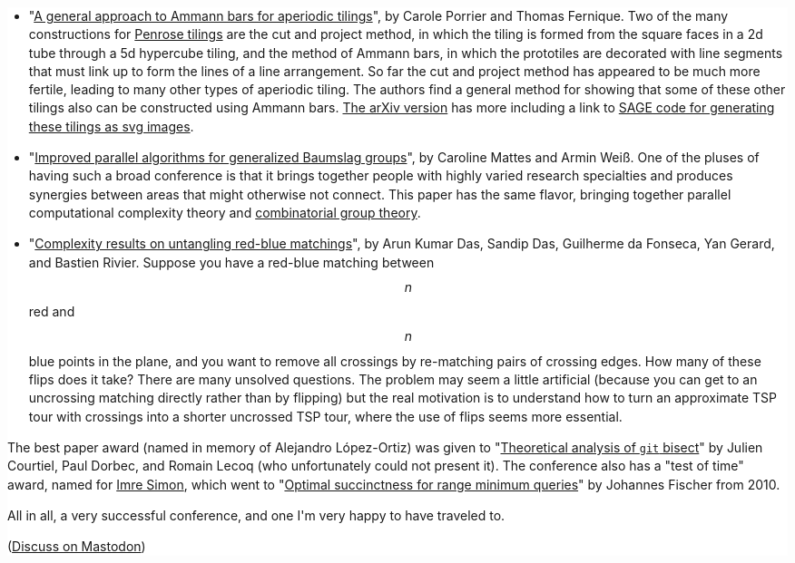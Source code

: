 * "[A general approach to Ammann bars for aperiodic tilings](https://doi.org/10.1007/978-3-031-20624-5_35)", by Carole Porrier and Thomas Fernique. Two of the many constructions for [Penrose tilings](https://en.wikipedia.org/wiki/Penrose_tiling) are the cut and project method, in which the tiling is formed from the square faces in a 2d tube through a 5d hypercube tiling, and the method of Ammann bars, in which the prototiles are decorated with line segments that must link up to form the lines of a line arrangement. So far the cut and project method has appeared to be much more fertile, leading to many other types of aperiodic tiling. The authors find a general method for showing that some of these other tilings also can be constructed using Ammann bars. [The arXiv version](https://arxiv.org/abs/2205.13973) has more including a link to [SAGE code for generating these tilings as svg images](https://github.com/cporrier/Cyrenaic).

* "[Improved parallel algorithms for generalized Baumslag groups](https://doi.org/10.1007/978-3-031-20624-5_40)", by Caroline Mattes and Armin Weiß. One of the pluses of having such a broad conference is that it brings together people with highly varied research specialties and produces synergies between areas that might otherwise not connect. This paper has the same flavor, bringing together parallel computational complexity theory and [combinatorial group theory](https://en.wikipedia.org/wiki/Combinatorial_group_theory).

* "[Complexity results on untangling red-blue matchings](https://doi.org/10.1007/978-3-031-20624-5_41)", by Arun Kumar Das, Sandip Das, Guilherme da Fonseca, Yan Gerard, and Bastien Rivier. Suppose you have a red-blue matching between $$n$$ red and $$n$$ blue points in the plane, and you want to remove all crossings by re-matching pairs of crossing edges. How many of these flips does it take? There are many unsolved questions. The problem may seem a little artificial (because you can get to an uncrossing matching directly rather than by flipping) but the real motivation is to understand how to turn an approximate TSP tour with crossings into a shorter uncrossed TSP tour, where the use of flips seems more essential.

The best paper award (named in memory of Alejandro López-Ortiz) was given to "[Theoretical analysis of `git` bisect](https://doi.org/10.1007/978-3-031-20624-5_10)" by Julien Courtiel, Paul Dorbec, and Romain Lecoq (who unfortunately could not present it). The conference also has a "test of time" award, named for [Imre Simon](https://en.wikipedia.org/wiki/Imre_Simon), which went to "[Optimal succinctness for range minimum queries](https://doi.org/10.1007/978-3-642-12200-2_16)" by Johannes Fischer from 2010.

All in all, a very successful conference, and one I'm very happy to have traveled to.

([Discuss on Mastodon](https://mathstodon.xyz/web/@11011110/109338576841926898))